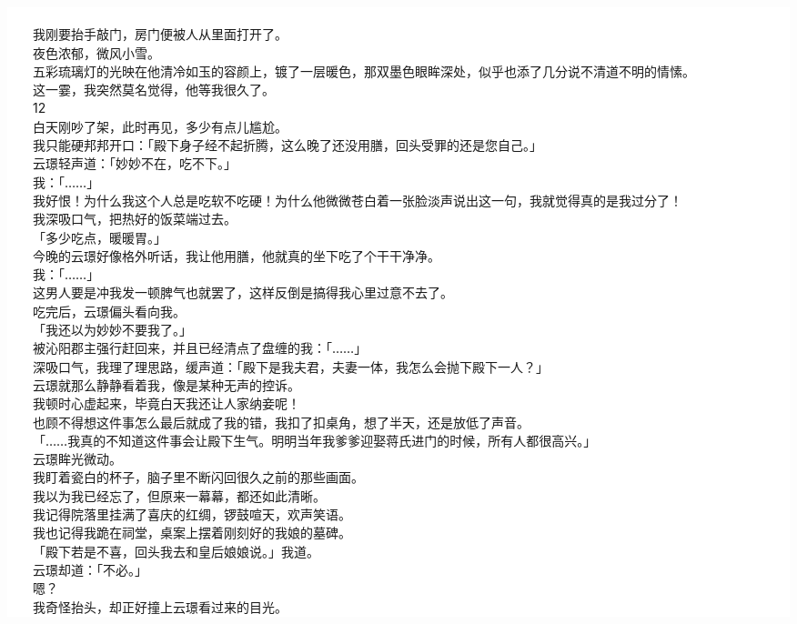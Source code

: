 <br>   
&emsp;&emsp;我刚要抬手敲门，房门便被人从里面打开了。  
<br>   
&emsp;&emsp;夜色浓郁，微风小雪。  
<br>   
&emsp;&emsp;五彩琉璃灯的光映在他清冷如玉的容颜上，镀了一层暖色，那双墨色眼眸深处，似乎也添了几分说不清道不明的情愫。  
<br>   
&emsp;&emsp;这一霎，我突然莫名觉得，他等我很久了。  
<br>   
&emsp;&emsp;12  
<br>   
&emsp;&emsp;白天刚吵了架，此时再见，多少有点儿尴尬。  
<br>   
&emsp;&emsp;我只能硬邦邦开口：「殿下身子经不起折腾，这么晚了还没用膳，回头受罪的还是您自己。」  
<br>   
&emsp;&emsp;云璟轻声道：「妙妙不在，吃不下。」  
<br>   
&emsp;&emsp;我：「……」  
<br>   
&emsp;&emsp;我好恨！为什么我这个人总是吃软不吃硬！为什么他微微苍白着一张脸淡声说出这一句，我就觉得真的是我过分了！  
<br>   
&emsp;&emsp;我深吸口气，把热好的饭菜端过去。  
<br>   
&emsp;&emsp;「多少吃点，暖暖胃。」  
<br>   
&emsp;&emsp;今晚的云璟好像格外听话，我让他用膳，他就真的坐下吃了个干干净净。  
<br>   
&emsp;&emsp;我：「……」  
<br>   
&emsp;&emsp;这男人要是冲我发一顿脾气也就罢了，这样反倒是搞得我心里过意不去了。  
<br>   
&emsp;&emsp;吃完后，云璟偏头看向我。  
<br>   
&emsp;&emsp;「我还以为妙妙不要我了。」  
<br>   
&emsp;&emsp;被沁阳郡主强行赶回来，并且已经清点了盘缠的我：「……」  
<br>   
&emsp;&emsp;深吸口气，我理了理思路，缓声道：「殿下是我夫君，夫妻一体，我怎么会抛下殿下一人？」  
<br>   
&emsp;&emsp;云璟就那么静静看着我，像是某种无声的控诉。  
<br>   
&emsp;&emsp;我顿时心虚起来，毕竟白天我还让人家纳妾呢！  
<br>   
&emsp;&emsp;也顾不得想这件事怎么最后就成了我的错，我扣了扣桌角，想了半天，还是放低了声音。  
<br>   
&emsp;&emsp;「……我真的不知道这件事会让殿下生气。明明当年我爹爹迎娶蒋氏进门的时候，所有人都很高兴。」  
<br>   
&emsp;&emsp;云璟眸光微动。  
<br>   
&emsp;&emsp;我盯着瓷白的杯子，脑子里不断闪回很久之前的那些画面。  
<br>   
&emsp;&emsp;我以为我已经忘了，但原来一幕幕，都还如此清晰。  
<br>   
&emsp;&emsp;我记得院落里挂满了喜庆的红绸，锣鼓喧天，欢声笑语。  
<br>   
&emsp;&emsp;我也记得我跪在祠堂，桌案上摆着刚刻好的我娘的墓碑。  
<br>   
&emsp;&emsp;「殿下若是不喜，回头我去和皇后娘娘说。」我道。  
<br>   
&emsp;&emsp;云璟却道：「不必。」  
<br>   
&emsp;&emsp;嗯？  
<br>   
&emsp;&emsp;我奇怪抬头，却正好撞上云璟看过来的目光。  